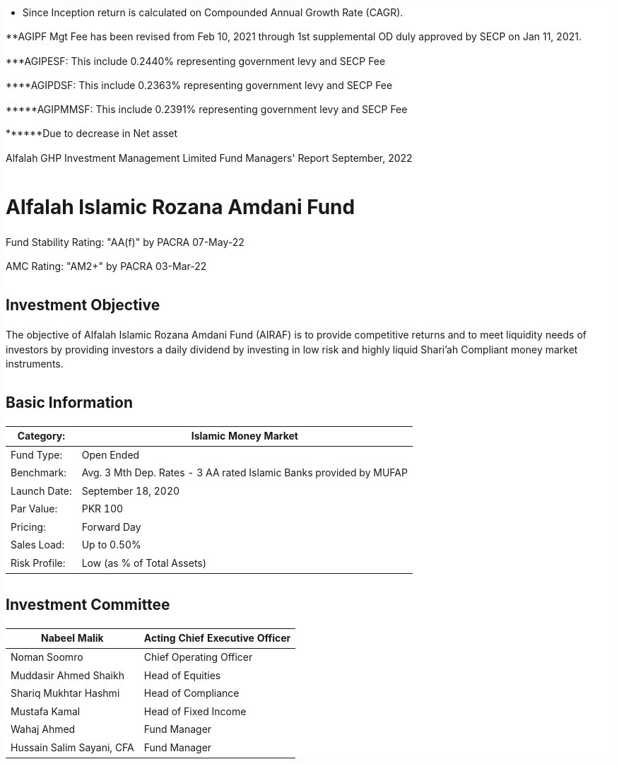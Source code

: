- Since Inception return is calculated on Compounded Annual Growth Rate (CAGR).

\*\*AGIPF Mgt Fee has been revised from Feb 10, 2021 through 1st supplemental OD duly approved by SECP on Jan 11, 2021.

\*\*\*AGIPESF: This include 0.2440% representing government levy and SECP Fee

\*\*\*\*AGIPDSF: This include 0.2363% representing government levy and SECP Fee

**\***AGIPMMSF: This include 0.2391% representing government levy and SECP Fee

**\*\***Due to decrease in Net asset

Alfalah GHP Investment Management Limited Fund Managers' Report September, 2022

# Alfalah Islamic Rozana Amdani Fund

Fund Stability Rating: "AA(f)" by PACRA 07-May-22

AMC Rating: "AM2+" by PACRA 03-Mar-22

## Investment Objective

The objective of Alfalah Islamic Rozana Amdani Fund (AIRAF) is to provide competitive returns and to meet liquidity needs of investors by providing investors a daily dividend by investing in low risk and highly liquid Shari’ah Compliant money market instruments.

## Basic Information

| Category:     | Islamic Money Market                                               |
| ------------- | ------------------------------------------------------------------ |
| Fund Type:    | Open Ended                                                         |
| Benchmark:    | Avg. 3 Mth Dep. Rates - 3 AA rated Islamic Banks provided by MUFAP |
| Launch Date:  | September 18, 2020                                                 |
| Par Value:    | PKR 100                                                            |
| Pricing:      | Forward Day                                                        |
| Sales Load:   | Up to 0.50%                                                        |
| Risk Profile: | Low (as % of Total Assets)                                         |

## Investment Committee

| Nabeel Malik              | Acting Chief Executive Officer |
| ------------------------- | ------------------------------ |
| Noman Soomro              | Chief Operating Officer        |
| Muddasir Ahmed Shaikh     | Head of Equities               |
| Shariq Mukhtar Hashmi     | Head of Compliance             |
| Mustafa Kamal             | Head of Fixed Income           |
| Wahaj Ahmed               | Fund Manager                   |
| Hussain Salim Sayani, CFA | Fund Manager                   |
